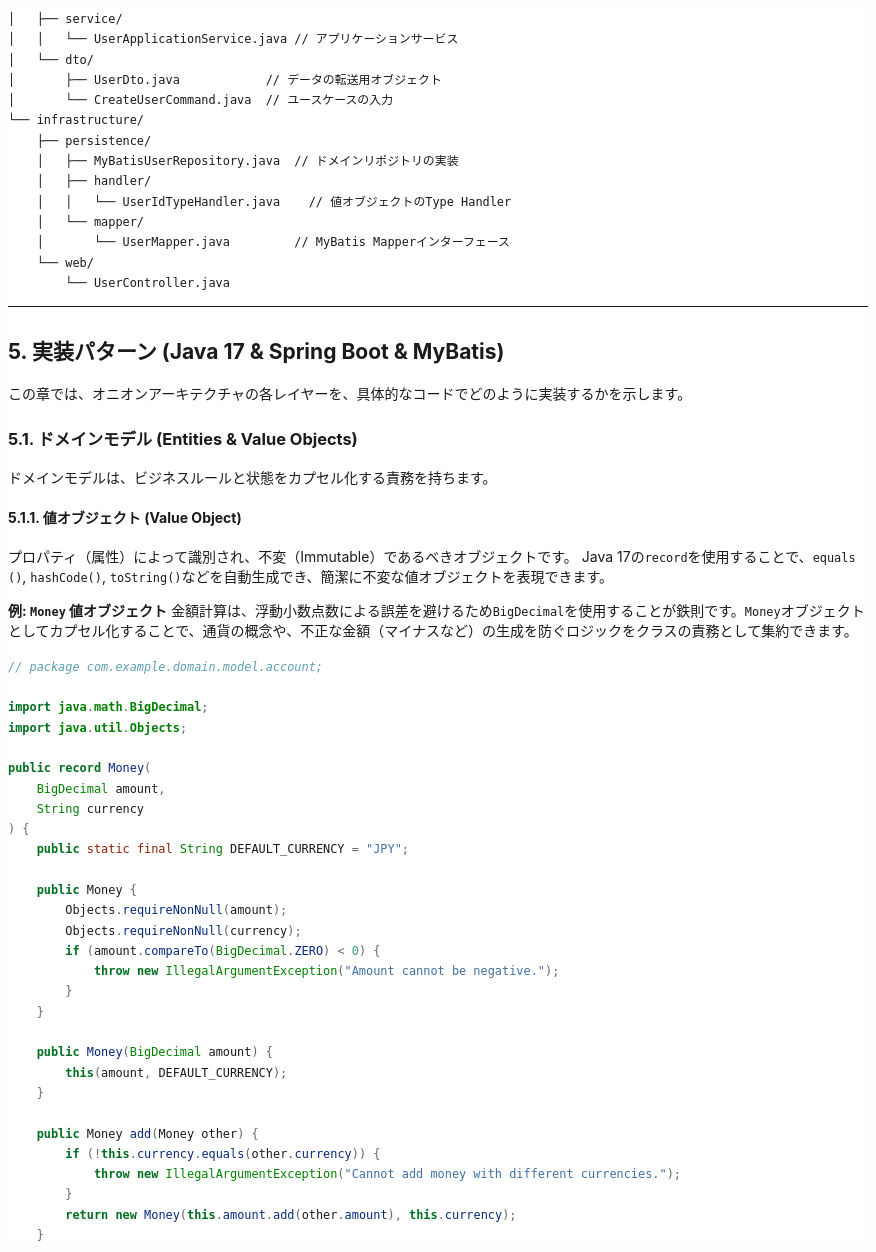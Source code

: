 ```
│   ├── service/
│   │   └── UserApplicationService.java // アプリケーションサービス
│   └── dto/
│       ├── UserDto.java            // データの転送用オブジェクト
│       └── CreateUserCommand.java  // ユースケースの入力
└── infrastructure/
    ├── persistence/
    │   ├── MyBatisUserRepository.java  // ドメインリポジトリの実装
    │   ├── handler/
    │   │   └── UserIdTypeHandler.java    // 値オブジェクトのType Handler
    │   └── mapper/
    │       └── UserMapper.java         // MyBatis Mapperインターフェース
    └── web/
        └── UserController.java
```

---

## 5. 実装パターン (Java 17 & Spring Boot & MyBatis)

この章では、オニオンアーキテクチャの各レイヤーを、具体的なコードでどのように実装するかを示します。

### 5.1. ドメインモデル (Entities & Value Objects)

ドメインモデルは、ビジネスルールと状態をカプセル化する責務を持ちます。

#### 5.1.1. 値オブジェクト (Value Object)

プロパティ（属性）によって識別され、不変（Immutable）であるべきオブジェクトです。
Java 17の`record`を使用することで、`equals()`, `hashCode()`, `toString()`などを自動生成でき、簡潔に不変な値オブジェクトを表現できます。

**例: `Money` 値オブジェクト**
金額計算は、浮動小数点数による誤差を避けるため`BigDecimal`を使用することが鉄則です。`Money`オブジェクトとしてカプセル化することで、通貨の概念や、不正な金額（マイナスなど）の生成を防ぐロジックをクラスの責務として集約できます。

```java
// package com.example.domain.model.account;

import java.math.BigDecimal;
import java.util.Objects;

public record Money(
    BigDecimal amount,
    String currency
) {
    public static final String DEFAULT_CURRENCY = "JPY";

    public Money {
        Objects.requireNonNull(amount);
        Objects.requireNonNull(currency);
        if (amount.compareTo(BigDecimal.ZERO) < 0) {
            throw new IllegalArgumentException("Amount cannot be negative.");
        }
    }

    public Money(BigDecimal amount) {
        this(amount, DEFAULT_CURRENCY);
    }

    public Money add(Money other) {
        if (!this.currency.equals(other.currency)) {
            throw new IllegalArgumentException("Cannot add money with different currencies.");
        }
        return new Money(this.amount.add(other.amount), this.currency);
    }
```